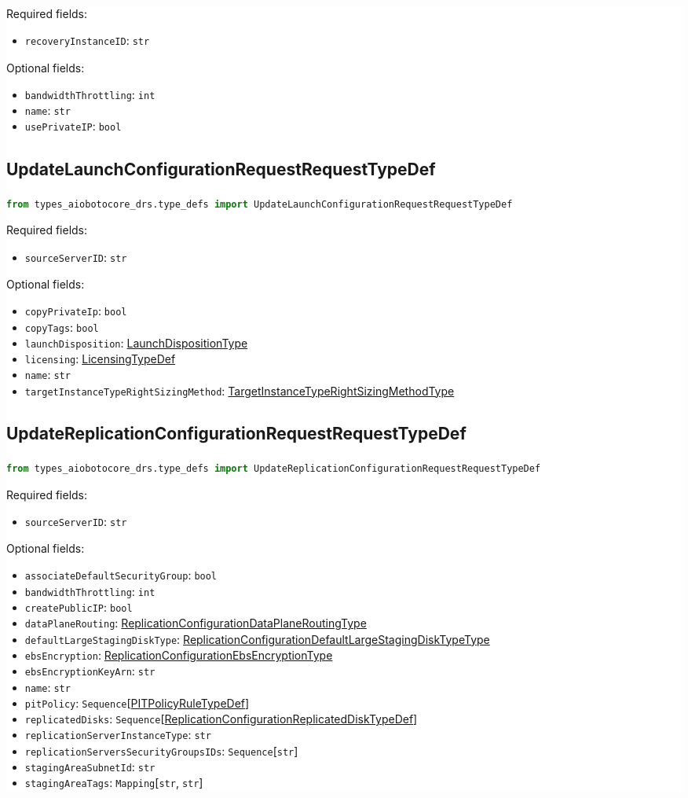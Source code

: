 Required fields:

- `recoveryInstanceID`: `str`

Optional fields:

- `bandwidthThrottling`: `int`
- `name`: `str`
- `usePrivateIP`: `bool`

<a id="updatelaunchconfigurationrequestrequesttypedef"></a>

## UpdateLaunchConfigurationRequestRequestTypeDef

```python
from types_aiobotocore_drs.type_defs import UpdateLaunchConfigurationRequestRequestTypeDef
```

Required fields:

- `sourceServerID`: `str`

Optional fields:

- `copyPrivateIp`: `bool`
- `copyTags`: `bool`
- `launchDisposition`:
  [LaunchDispositionType](./literals.md#launchdispositiontype)
- `licensing`: [LicensingTypeDef](./type_defs.md#licensingtypedef)
- `name`: `str`
- `targetInstanceTypeRightSizingMethod`:
  [TargetInstanceTypeRightSizingMethodType](./literals.md#targetinstancetyperightsizingmethodtype)

<a id="updatereplicationconfigurationrequestrequesttypedef"></a>

## UpdateReplicationConfigurationRequestRequestTypeDef

```python
from types_aiobotocore_drs.type_defs import UpdateReplicationConfigurationRequestRequestTypeDef
```

Required fields:

- `sourceServerID`: `str`

Optional fields:

- `associateDefaultSecurityGroup`: `bool`
- `bandwidthThrottling`: `int`
- `createPublicIP`: `bool`
- `dataPlaneRouting`:
  [ReplicationConfigurationDataPlaneRoutingType](./literals.md#replicationconfigurationdataplaneroutingtype)
- `defaultLargeStagingDiskType`:
  [ReplicationConfigurationDefaultLargeStagingDiskTypeType](./literals.md#replicationconfigurationdefaultlargestagingdisktypetype)
- `ebsEncryption`:
  [ReplicationConfigurationEbsEncryptionType](./literals.md#replicationconfigurationebsencryptiontype)
- `ebsEncryptionKeyArn`: `str`
- `name`: `str`
- `pitPolicy`:
  `Sequence`\[[PITPolicyRuleTypeDef](./type_defs.md#pitpolicyruletypedef)\]
- `replicatedDisks`:
  `Sequence`\[[ReplicationConfigurationReplicatedDiskTypeDef](./type_defs.md#replicationconfigurationreplicateddisktypedef)\]
- `replicationServerInstanceType`: `str`
- `replicationServersSecurityGroupsIDs`: `Sequence`\[`str`\]
- `stagingAreaSubnetId`: `str`
- `stagingAreaTags`: `Mapping`\[`str`, `str`\]